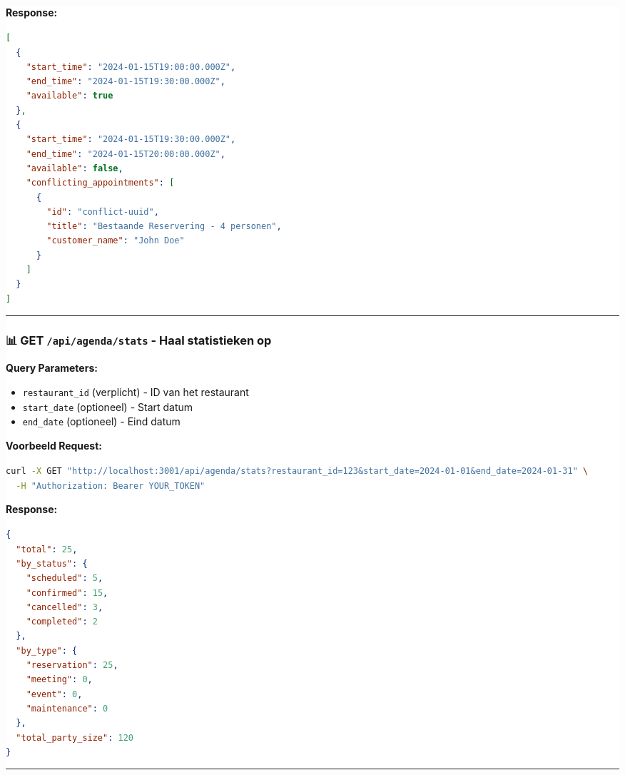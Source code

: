 **Response:**

```json
[
  {
    "start_time": "2024-01-15T19:00:00.000Z",
    "end_time": "2024-01-15T19:30:00.000Z",
    "available": true
  },
  {
    "start_time": "2024-01-15T19:30:00.000Z",
    "end_time": "2024-01-15T20:00:00.000Z",
    "available": false,
    "conflicting_appointments": [
      {
        "id": "conflict-uuid",
        "title": "Bestaande Reservering - 4 personen",
        "customer_name": "John Doe"
      }
    ]
  }
]
```

---

### 📊 **GET** `/api/agenda/stats` - Haal statistieken op

**Query Parameters:**

- `restaurant_id` (verplicht) - ID van het restaurant
- `start_date` (optioneel) - Start datum
- `end_date` (optioneel) - Eind datum

**Voorbeeld Request:**

```bash
curl -X GET "http://localhost:3001/api/agenda/stats?restaurant_id=123&start_date=2024-01-01&end_date=2024-01-31" \
  -H "Authorization: Bearer YOUR_TOKEN"
```

**Response:**

```json
{
  "total": 25,
  "by_status": {
    "scheduled": 5,
    "confirmed": 15,
    "cancelled": 3,
    "completed": 2
  },
  "by_type": {
    "reservation": 25,
    "meeting": 0,
    "event": 0,
    "maintenance": 0
  },
  "total_party_size": 120
}
```

---